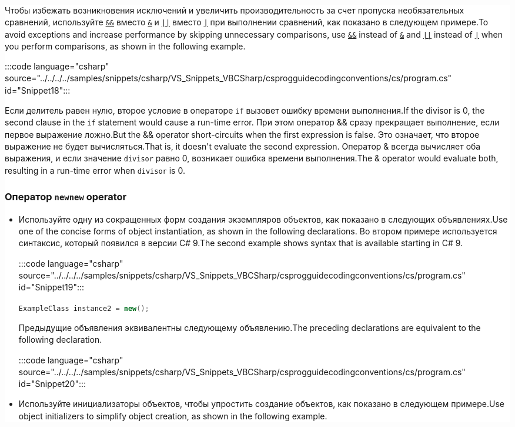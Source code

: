 <span data-ttu-id="cdc45-180">Чтобы избежать возникновения исключений и увеличить производительность за счет пропуска необязательных сравнений, используйте [`&&`](../../language-reference/operators/boolean-logical-operators.md#conditional-logical-and-operator-) вместо [`&`](../../language-reference/operators/boolean-logical-operators.md#logical-and-operator-) и [`||`](../../language-reference/operators/boolean-logical-operators.md#conditional-logical-or-operator-) вместо [`|`](../../language-reference/operators/boolean-logical-operators.md#logical-or-operator-) при выполнении сравнений, как показано в следующем примере.</span><span class="sxs-lookup"><span data-stu-id="cdc45-180">To avoid exceptions and increase performance by skipping unnecessary comparisons, use [`&&`](../../language-reference/operators/boolean-logical-operators.md#conditional-logical-and-operator-) instead of [`&`](../../language-reference/operators/boolean-logical-operators.md#logical-and-operator-) and [`||`](../../language-reference/operators/boolean-logical-operators.md#conditional-logical-or-operator-) instead of [`|`](../../language-reference/operators/boolean-logical-operators.md#logical-or-operator-) when you perform comparisons, as shown in the following example.</span></span>  
  
  :::code language="csharp" source="../../../../samples/snippets/csharp/VS_Snippets_VBCSharp/csprogguidecodingconventions/cs/program.cs" id="Snippet18":::

<span data-ttu-id="cdc45-181">Если делитель равен нулю, второе условие в операторе `if` вызовет ошибку времени выполнения.</span><span class="sxs-lookup"><span data-stu-id="cdc45-181">If the divisor is 0, the second clause in the `if` statement would cause a run-time error.</span></span> <span data-ttu-id="cdc45-182">При этом оператор && сразу прекращает выполнение, если первое выражение ложно.</span><span class="sxs-lookup"><span data-stu-id="cdc45-182">But the && operator short-circuits when the first expression is false.</span></span> <span data-ttu-id="cdc45-183">Это означает, что второе выражение не будет вычисляться.</span><span class="sxs-lookup"><span data-stu-id="cdc45-183">That is, it doesn't evaluate the second expression.</span></span> <span data-ttu-id="cdc45-184">Оператор & всегда вычисляет оба выражения, и если значение `divisor` равно 0, возникает ошибка времени выполнения.</span><span class="sxs-lookup"><span data-stu-id="cdc45-184">The & operator would evaluate both, resulting in a run-time error when `divisor` is 0.</span></span>
  
### <a name="new-operator"></a><span data-ttu-id="cdc45-185">Оператор `new`</span><span class="sxs-lookup"><span data-stu-id="cdc45-185">`new` operator</span></span>  
  
- <span data-ttu-id="cdc45-186">Используйте одну из сокращенных форм создания экземпляров объектов, как показано в следующих объявлениях.</span><span class="sxs-lookup"><span data-stu-id="cdc45-186">Use one of the concise forms of object instantiation, as shown in the following declarations.</span></span> <span data-ttu-id="cdc45-187">Во втором примере используется синтаксис, который появился в версии C# 9.</span><span class="sxs-lookup"><span data-stu-id="cdc45-187">The second example shows syntax that is available starting in C# 9.</span></span>  
  
  :::code language="csharp" source="../../../../samples/snippets/csharp/VS_Snippets_VBCSharp/csprogguidecodingconventions/cs/program.cs" id="Snippet19":::
  
  ```csharp
  ExampleClass instance2 = new();
  ```
  
  <span data-ttu-id="cdc45-188">Предыдущие объявления эквивалентны следующему объявлению.</span><span class="sxs-lookup"><span data-stu-id="cdc45-188">The preceding declarations are equivalent to the following declaration.</span></span>  
  
  :::code language="csharp" source="../../../../samples/snippets/csharp/VS_Snippets_VBCSharp/csprogguidecodingconventions/cs/program.cs" id="Snippet20":::

- <span data-ttu-id="cdc45-189">Используйте инициализаторы объектов, чтобы упростить создание объектов, как показано в следующем примере.</span><span class="sxs-lookup"><span data-stu-id="cdc45-189">Use object initializers to simplify object creation, as shown in the following example.</span></span>
